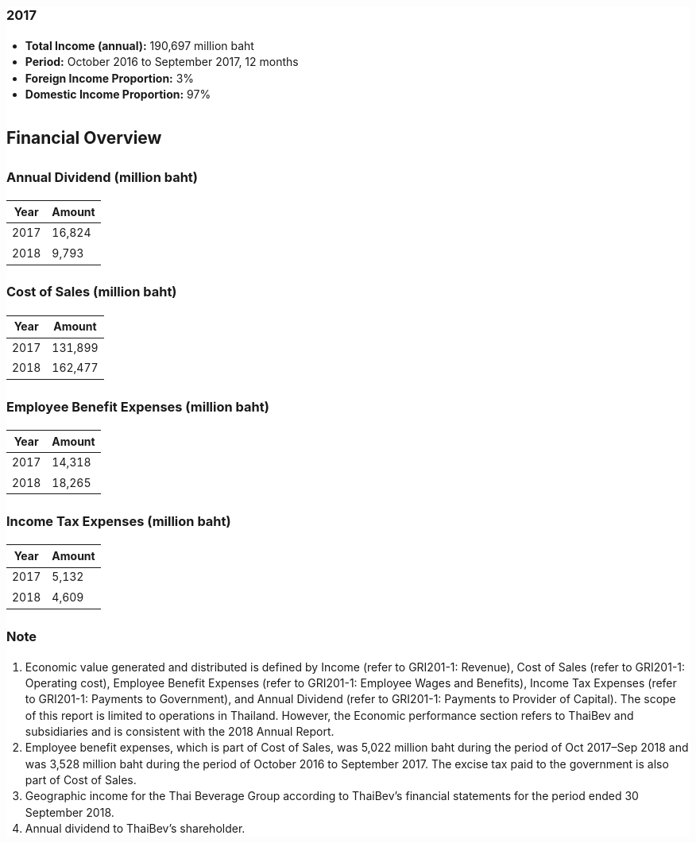 ### 2017

- **Total Income (annual):** 190,697 million baht
- **Period:** October 2016 to September 2017, 12 months
- **Foreign Income Proportion:** 3%
- **Domestic Income Proportion:** 97%

## Financial Overview

### Annual Dividend (million baht)
| Year | Amount |
|------|--------|
| 2017 | 16,824 |
| 2018 | 9,793  |

### Cost of Sales (million baht)
| Year | Amount  |
|------|---------|
| 2017 | 131,899 |
| 2018 | 162,477 |

### Employee Benefit Expenses (million baht)
| Year | Amount |
|------|--------|
| 2017 | 14,318 |
| 2018 | 18,265 |

### Income Tax Expenses (million baht)
| Year | Amount |
|------|--------|
| 2017 | 5,132  |
| 2018 | 4,609  |

### Note
1. Economic value generated and distributed is defined by Income (refer to GRI201-1: Revenue), Cost of Sales (refer to GRI201-1: Operating cost), Employee Benefit Expenses (refer to GRI201-1: Employee Wages and Benefits), Income Tax Expenses (refer to GRI201-1: Payments to Government), and Annual Dividend (refer to GRI201-1: Payments to Provider of Capital). The scope of this report is limited to operations in Thailand. However, the Economic performance section refers to ThaiBev and subsidiaries and is consistent with the 2018 Annual Report.
2. Employee benefit expenses, which is part of Cost of Sales, was 5,022 million baht during the period of Oct 2017–Sep 2018 and was 3,528 million baht during the period of October 2016 to September 2017. The excise tax paid to the government is also part of Cost of Sales.
3. Geographic income for the Thai Beverage Group according to ThaiBev’s financial statements for the period ended 30 September 2018.
4. Annual dividend to ThaiBev’s shareholder.
